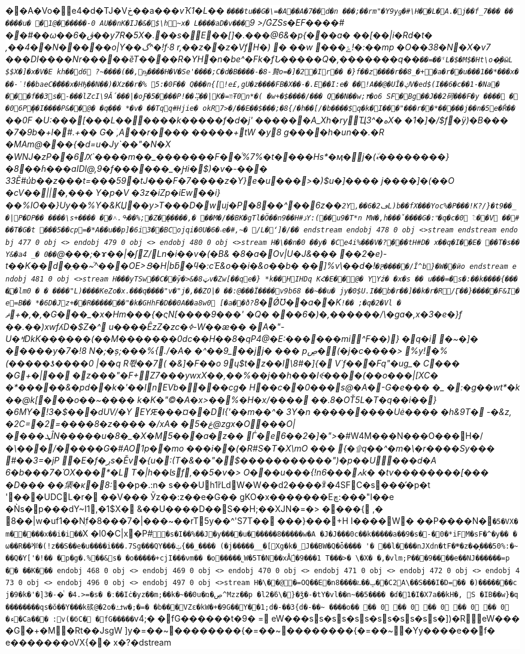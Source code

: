 ��A�Vo �e4�d�TJ�Vڂ��a�*��vҠ1�L�� `����tu��G�\=�A��A�7��d�n ���;��rm"�Y9yǥ�#\H��L�A.�j��f_7��� �� ����u� �1@������-0 AU��nK�IJ�&�$\h~x� L����aD�v���`9 >/G҅ZSѕ�EF����# ��#��ω��ڨ�6��y7R�5X�. ��s�݋E��[]�.���@*6&�p{���a� ��[��|i�Rd�t� ,��4��N�����o|Y��گ^�!f·8 r,��z��z�Vf*H�) � ��w ���ݺ!�:��mp �O��38�N�X�v7 ���DI����Nr�����ȅT����R�YH�n�be^�Fk�fՆ�����Q�,�������q��`��=��ˤL�$�M$�Ht\ o�͈�ӹL$$X�]�x�V�E kh��d6 ?~����(��,ҧ����H�V�Se'����;C�d�B����-�8-贄o=�]�2�Ir�� �}f��z����r��8_�+�a�r��u���1��*���x���-˙!��baeC�ۖ���x�Hђ��N��)�Xz��r�% 5:�0F�� Q���n{[!e£,gU�z����FB�X��-�.E��I:e� ۙ��!A��@�UĬ�ڮV�ed $(I��6�c��1-�Na����f��3s� -���lZcI\9Ắ���|�oƑ�5����P!��⢭��|K�=װŦ0n*�( �w+�$����/��� Q��N��w;۴�o6 SF�Bg��J��2砢���F�y ���� � �06P݄��I����P&��@� �q��� *�v� ��Tqq#Hjie� okR 7>�/��E��$���;�8{/�h��[/�b����$q�k�I���"���r��*��܎���j��n�5e�Ř��` ��0F �U:���[���L������k�����f�d�j' ������A_Xh�ryꠒ̒Ҵ3^�هX� �1�]�/$f�ӱ)�B��� �7�9b�+l�#.+�� G� ֹ,A��r���� �����+tW �y8 g����h�un��.�R �MAm@���{�d=u�Jy`��"�N�X �WǊ�zP��6Ԕ`����m��_�������F��ͨ%7%�t����Hs*�ӎ�໾j�(ޑ٘��������}�8��ɦ���aIDl@,9�f������_�Ԩi�$)�v�-��� 33Ě#u͗b��z���t =���5*9�tJ���F�7����z�Y}e�u���>�)$u�]���� j����]�(��O �cV��||_�,��� Y�p�V �3z�iZp�iEw��i}��%IO��}Uy��%Y�&KЏ��y>T���D�wuj�P�8��^��\6z��`2Y,��6�2ڡL)b��fX���Yoc%�P���!K?/ }�t9��_�|P�DP�� ����\s+���� ��˄.ߒ��%;�Z�݆�����,� ��M�/��BK�gTl�Ö��n9��H#ڌY:(��u9�T*n MW�,h���ˇ����G�:ʺ�q�c�0 ᯩ��V  ��# ��T�G�t ���5��cp=�*A��u�� p]� 6i3��BCojqi�0U�6�˕e�#,~� /L�׾ʻ]�/�� endstream endobj 478 0 obj <>stream endstream endobj 477 0 obj <> endobj 479 0 obj <> endobj 480 0 obj <>stream H�\��n�0 ��y� �Ce4i%���V�?���tH#D� x��q�I��E� ��T�s��Y&�a4 ̲� 0��`@���;�ɤ��|�ſZ/Ln�i��v�(�B& �8�a�Ov|U�J&��� ��2�e)-t��K�_�d�ֵ��~^֘��\�OE>Ց�H|bƃ�ϥ�\:cΈٛ&o��i�ٛ&o��b� ��]%v\��d�!`�Ⳉ�����/Ǐ^b}�W� �ӥo endstream endobj 481 0 obj <>stream H���yTSw��C��ȳ�>&�ټ8v�Zw[��qe�} *k��HIHDq KՀ�E��@� YYź� �x�s �� u���=�s�:��k����{����߽�lm0 � � ����"L)����KeZo�x.���q����"v�"j�,��ZO|� ��:@���Ї����v9b68 ��~��u� jy�0$U.I��b�r��]��k�r�R/Ӌ��}�����F&I�e=B�� *�6D�Jz+��R�������"�k�GHhF�D��0A��a8w0 [�a��ð?`ؗ8�ǾƱ��a��K`!�� ;�q�2�Vl �`ޘ+�,�,�G���_�x�Hm���{�ςN[����9���' �Q� ���6�)�,������/\�ga�,x�3�e�}f ��.��)xwfʎD�$Z�^ u����ȆzZ�zc�ߦ-W��ӕ�� �A�"-U�ߞDkK������(��M�������0dc� �H��8�qP4@�E :������mi^F��)} �q�i �~�]� �����y�7�!8 N�; �ș;���%{./�A� �^��9_��jj� ��� pڝ�(�j�c����> %y!�%(��� ��ƾ����0 |��q R쫛��7( �&]�F��o 9ɥ$t�z��l\8#�]{� V΄f���Fq"�ug_� C��� �G+�|�� �z���"�F+�ٕZ7���ywxX��,��%��j��h���lꈼ����(��o���|[XC� �*�����&�pd��k�' ��InEVb����cgް� Η��c��0���s@�A�-G�e��� �_ �:�g��wt*�k ��@k[���o��~���� k�K �"©�A�x>��%�H�x/���� ��.8�OŤ5L�T�q��i��}�6MY�!3�$���dUV/�Y EYԘ���¤�*�DI{'��m��^� 3Y�n ���������Uė���� �h&9T� -�&z, �2C=�2=����8�z���� �/xA� �5�غ@zgx�O���O|����ܜÎN�����u�8�_�X�M5���a�z�� Ѓ� e6��2�]�">*�#W4M���N���O���H�/�_\���/�����G�#AO1p��mo ���i��(�R#S�T�X\mO ��� {�۩q��^�m�\�r����Sy��� #��3=�jP �E�f�ڔs�Ĕv�{u�:(T�&��"�$�����������")�p��U���d�A 6�b���7�ΌX���*�L T�|h��ʪf,��5�v�> O���u���{!nߍ���6k� �tv��������[��� �D��� ��栠�ĸ�8:_��p�.:n� s���Uh1ȑLdW�W��d2����ꌽ�4SFC�s���̛�p�t '���UDCL�r� ��V��� Ӯz��:z��e�G�� gKO�x�������Eڇ:���"I��e �Ǹs�p���dY~I1,�1$X� &��U����D��݌S��H;��XJN�=�> ����{ ,� 8��|w�uf1��Nַf�8���7�|���~��rT5y��^'S7T�� ���}���+H I����W� ��P����N�`�5�VX�m�����x��i�i��`X �l0�C|x�P#`�s�I��%��J�y����u������8�����w�A �J�J���0c��k�����a��9�s�-�0�*iFM�sF�^�y�� �ω��R��岝�(!z��S��e�u����i���.7Sg���QY���ݓ{��_���� (�j�����__�[Xg�k�_J��BW�Q�ȱ���� '� ��l����nJXdn�tF�܍�z��͔���50%:�~��Q�Y['�!�� �p�g�.%��&s� �o�����+cjӀ���νm�� �o�����˾W�5T�N��xǺ�9���1 T���>� \�X� �,�vlm;P���9����e��NJ������=p�� ��K��� endobj 468 0 obj <> endobj 469 0 obj <> endobj 470 0 obj <> endobj 471 0 obj <> endobj 472 0 obj <> endobj 473 0 obj <> endobj 496 0 obj <> endobj 497 0 obj <>stream H�\�͎�@�=OQ��E�nݒ��؊����8� �C2A\��S���I�D=�� �)�������cj�9�k�'�ܴ]3�-�ͭ �4.>=�s� �ː��Iċ�yz��m;��k�~��0u�ռ�ڝ^Mzz��p �l2�٘6\�}�ǯ�-�tY�vl��n~��5���� �ɗ�1�І�X7a��kH�, S �IB��w}�q��������qs�ŏ��Y���k䂹@�2o�ߙߑw�;�=� �b���VZε�kW�+�9G��Y��1;d�-��3{d�-��~ ����o�� �� 0 �� 0 �� 0 �� 0 �� 0 �ء�Ca��� :v(�бC� �fG�����`v4;� �fG������t�9� = eW���ss�ss�ss�ss�ss�ss�])�ReW��� �Gٕ�+�M�Rt��JѕgW ]y�=��~��������{�=��~��������{�=��~�Yy����e��f� e�������oVX{�� x�?�dstream